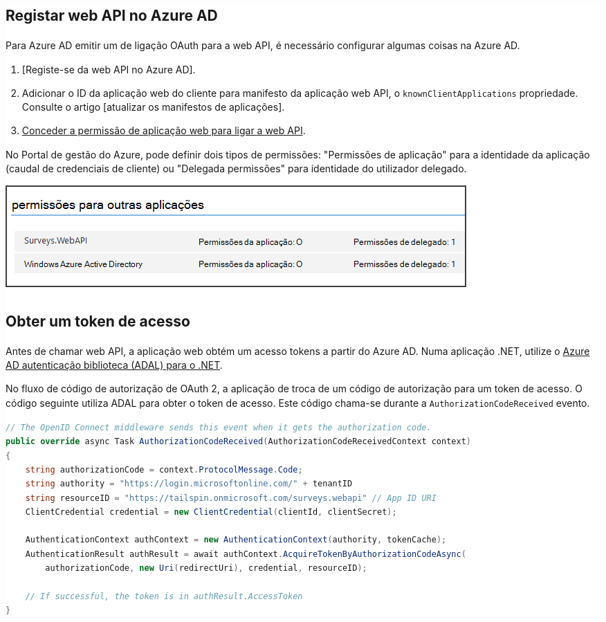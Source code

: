 ## <a name="register-the-web-api-in-azure-ad"></a>Registar web API no Azure AD

Para Azure AD emitir um de ligação OAuth para a web API, é necessário configurar algumas coisas na Azure AD.

1. [Registe-se da web API no Azure AD].

2. Adicionar o ID da aplicação web do cliente para manifesto da aplicação web API, o `knownClientApplications` propriedade. Consulte o artigo [atualizar os manifestos de aplicações].

3. [Conceder a permissão de aplicação web para ligar a web API].

  No Portal de gestão do Azure, pode definir dois tipos de permissões: "Permissões de aplicação" para a identidade da aplicação (caudal de credenciais de cliente) ou "Delegada permissões" para identidade do utilizador delegado.

  ![Permissões de delegado](media/guidance-multitenant-identity/delegated-permissions.png)

## <a name="getting-an-access-token"></a>Obter um token de acesso

Antes de chamar web API, a aplicação web obtém um acesso tokens a partir do Azure AD. Numa aplicação .NET, utilize o [Azure AD autenticação biblioteca (ADAL) para o .NET][ADAL].

No fluxo de código de autorização de OAuth 2, a aplicação de troca de um código de autorização para um token de acesso. O código seguinte utiliza ADAL para obter o token de acesso. Este código chama-se durante a `AuthorizationCodeReceived` evento.

```csharp
// The OpenID Connect middleware sends this event when it gets the authorization code.   
public override async Task AuthorizationCodeReceived(AuthorizationCodeReceivedContext context)
{
    string authorizationCode = context.ProtocolMessage.Code;
    string authority = "https://login.microsoftonline.com/" + tenantID
    string resourceID = "https://tailspin.onmicrosoft.com/surveys.webapi" // App ID URI
    ClientCredential credential = new ClientCredential(clientId, clientSecret);

    AuthenticationContext authContext = new AuthenticationContext(authority, tokenCache);
    AuthenticationResult authResult = await authContext.AcquireTokenByAuthorizationCodeAsync(
        authorizationCode, new Uri(redirectUri), credential, resourceID);

    // If successful, the token is in authResult.AccessToken
}
```


[ADAL]: https://msdn.microsoft.com/library/azure/jj573266.aspx
[JwtBearer]: https://www.nuget.org/packages/Microsoft.AspNet.Authentication.JwtBearer
[parte de uma série]: guidance-multitenant-identity.md
[Brinquedos inquéritos]: guidance-multitenant-identity-tailspin.md
[IdentityServer3]: https://github.com/IdentityServer/IdentityServer3
[Registar web API no Azure AD]: https://github.com/Azure-Samples/guidance-identity-management-for-multitenant-apps/blob/master/docs/running-the-app.md#register-the-surveys-web-api
[Atualizar os manifestos de aplicação]: https://github.com/Azure-Samples/guidance-identity-management-for-multitenant-apps/blob/master/docs/running-the-app.md#update-the-application-manifests
[Conceder a permissão de aplicação web para ligar a web API]: https://github.com/Azure-Samples/guidance-identity-management-for-multitenant-apps/blob/master/docs/running-the-app.md#give-the-web-app-permissions-to-call-the-web-api
[A colocação em cache token]: guidance-multitenant-identity-token-cache.md
[HttpClientExtensions.cs]: https://github.com/Azure-Samples/guidance-identity-management-for-multitenant-apps/blob/master/src/Tailspin.Surveys.Common/HttpClientExtensions.cs
[Startup.CS]: https://github.com/Azure-Samples/guidance-identity-management-for-multitenant-apps/blob/master/src/Tailspin.Surveys.WebAPI/Startup.cs
[inscrição no inquilino]: guidance-multitenant-identity-signup.md
[SurveysJwtBearerEvents.cs]: https://github.com/Azure-Samples/guidance-identity-management-for-multitenant-apps/blob/master/src/Tailspin.Surveys.WebAPI/SurveyJwtBearerEvents.cs
[transformação em afirmações]: guidance-multitenant-identity-claims.md#claims-transformations
[Authorization]: guidance-multitenant-identity-authorize.md
[aplicação de exemplo]: https://github.com/Azure-Samples/guidance-identity-management-for-multitenant-apps
[token cache]: guidance-multitenant-identity-token-cache.md